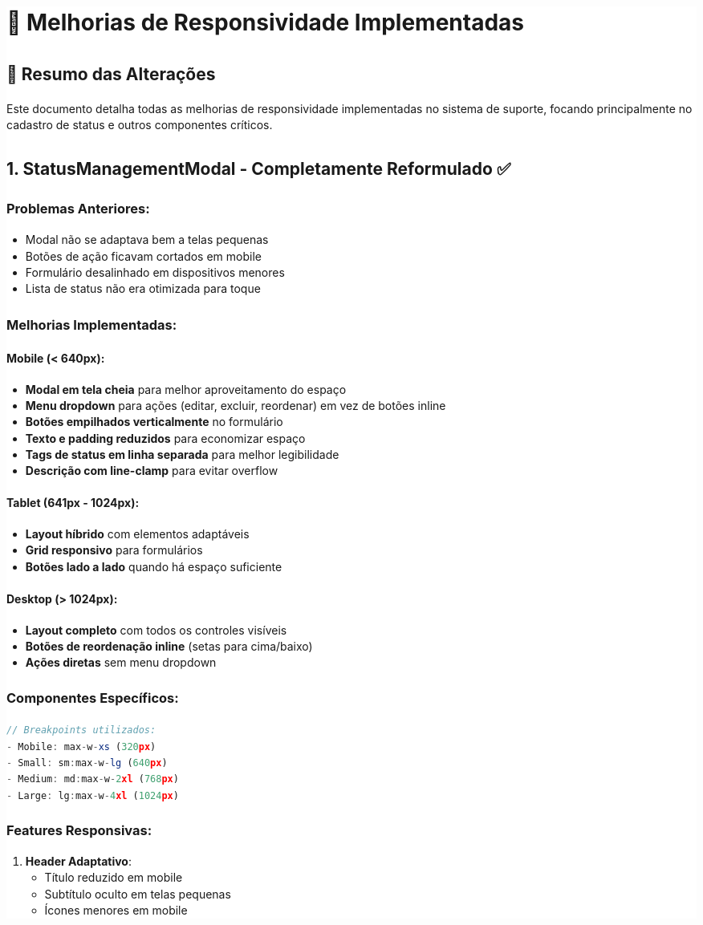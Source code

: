 # 📱 Melhorias de Responsividade Implementadas

## 🎯 Resumo das Alterações

Este documento detalha todas as melhorias de responsividade implementadas no sistema de suporte, focando principalmente no cadastro de status e outros componentes críticos.

## 1. StatusManagementModal - Completamente Reformulado ✅

### Problemas Anteriores:
- Modal não se adaptava bem a telas pequenas
- Botões de ação ficavam cortados em mobile
- Formulário desalinhado em dispositivos menores
- Lista de status não era otimizada para toque

### Melhorias Implementadas:

#### Mobile (< 640px):
- **Modal em tela cheia** para melhor aproveitamento do espaço
- **Menu dropdown** para ações (editar, excluir, reordenar) em vez de botões inline
- **Botões empilhados verticalmente** no formulário
- **Texto e padding reduzidos** para economizar espaço
- **Tags de status em linha separada** para melhor legibilidade
- **Descrição com line-clamp** para evitar overflow

#### Tablet (641px - 1024px):
- **Layout híbrido** com elementos adaptáveis
- **Grid responsivo** para formulários
- **Botões lado a lado** quando há espaço suficiente

#### Desktop (> 1024px):
- **Layout completo** com todos os controles visíveis
- **Botões de reordenação inline** (setas para cima/baixo)
- **Ações diretas** sem menu dropdown

### Componentes Específicos:

```typescript
// Breakpoints utilizados:
- Mobile: max-w-xs (320px)
- Small: sm:max-w-lg (640px) 
- Medium: md:max-w-2xl (768px)
- Large: lg:max-w-4xl (1024px)
```

### Features Responsivas:

1. **Header Adaptativo**:
   - Título reduzido em mobile
   - Subtítulo oculto em telas pequenas
   - Ícones menores em mobile
